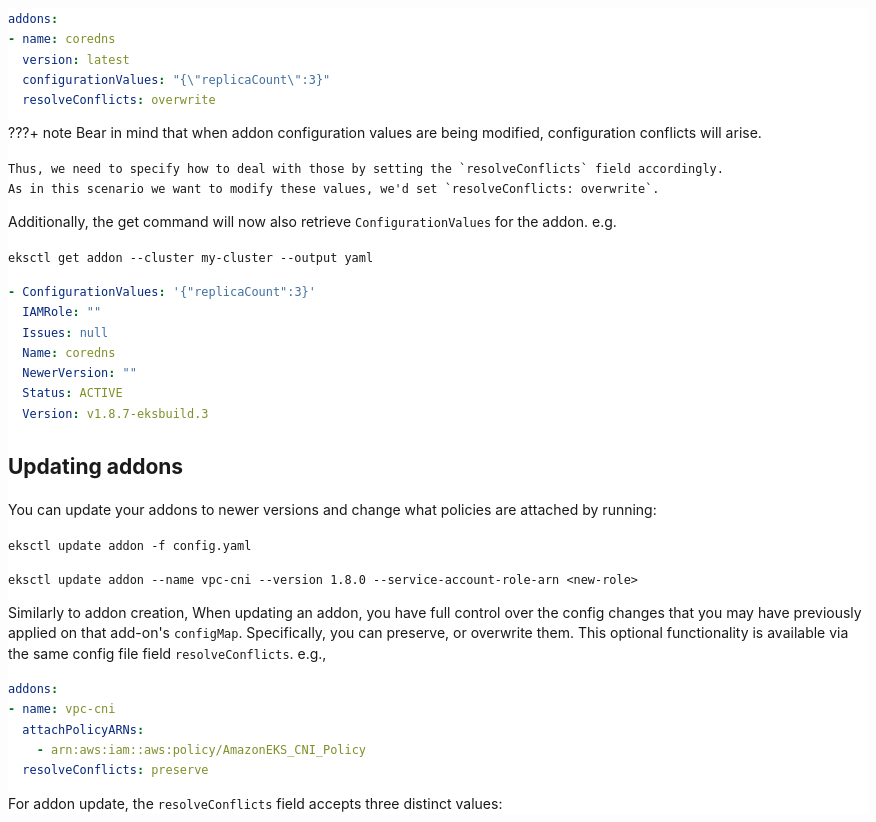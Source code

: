 ```yaml
addons:
- name: coredns
  version: latest
  configurationValues: "{\"replicaCount\":3}"
  resolveConflicts: overwrite
```

???+ note
    Bear in mind that when addon configuration values are being modified, configuration conflicts will arise.

    Thus, we need to specify how to deal with those by setting the `resolveConflicts` field accordingly.
    As in this scenario we want to modify these values, we'd set `resolveConflicts: overwrite`.

Additionally, the get command will now also retrieve `ConfigurationValues` for the addon. e.g.

```console
eksctl get addon --cluster my-cluster --output yaml
```
```yaml
- ConfigurationValues: '{"replicaCount":3}'
  IAMRole: ""
  Issues: null
  Name: coredns
  NewerVersion: ""
  Status: ACTIVE
  Version: v1.8.7-eksbuild.3
```

## Updating addons
You can update your addons to newer versions and change what policies are attached by running:
```console
eksctl update addon -f config.yaml
```

```console
eksctl update addon --name vpc-cni --version 1.8.0 --service-account-role-arn <new-role>
```

Similarly to addon creation, When updating an addon, you have full control over the config changes that you may have previously applied on that add-on's `configMap`. Specifically, you can preserve, or overwrite them. This optional functionality is available via the same config file field `resolveConflicts`. e.g.,


```yaml
addons:
- name: vpc-cni
  attachPolicyARNs:
    - arn:aws:iam::aws:policy/AmazonEKS_CNI_Policy
  resolveConflicts: preserve
```

For addon update, the `resolveConflicts` field accepts three distinct values: 
